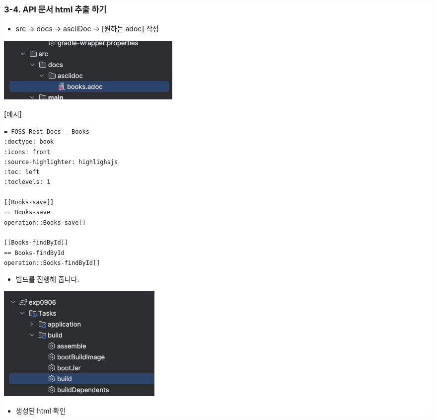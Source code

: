 ### 3-4. API 문서 html 추출 하기

-   src → docs → asciiDoc → \[원하는 adoc\] 작성

<img src="images/RestDocs/RestDocsTest3.png">

\[예시\]

```
= FOSS Rest Docs _ Books
:doctype: book
:icons: front
:source-highlighter: highlighsjs
:toc: left
:toclevels: 1

[[Books-save]]
== Books-save
operation::Books-save[]

[[Books-findById]]
== Books-findById
operation::Books-findById[]
```

-   빌드를 진행해 줍니다.

<img src="images/RestDocs/RestDocsTest4.png">

-   생성된 html 확인
